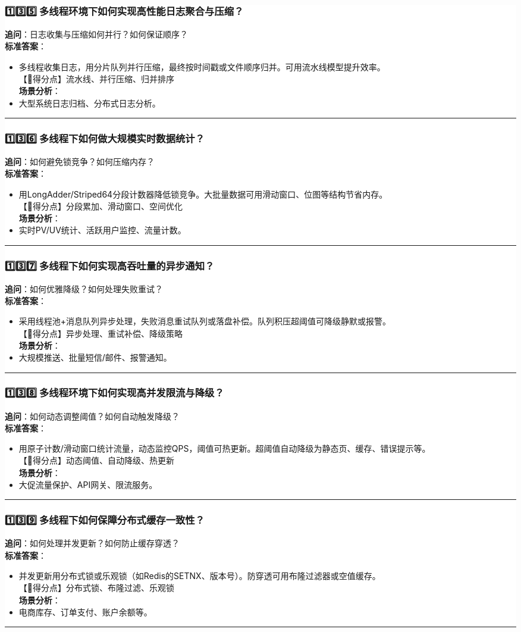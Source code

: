 
### 1️⃣3️⃣5️⃣ 多线程环境下如何实现高性能日志聚合与压缩？
**追问**：日志收集与压缩如何并行？如何保证顺序？  
**标准答案**：  
- 多线程收集日志，用分片队列并行压缩，最终按时间戳或文件顺序归并。可用流水线模型提升效率。  
  【🎯得分点】流水线、并行压缩、归并排序  
  **场景分析**：  
- 大型系统日志归档、分布式日志分析。

---

### 1️⃣3️⃣6️⃣ 多线程下如何做大规模实时数据统计？
**追问**：如何避免锁竞争？如何压缩内存？  
**标准答案**：  
- 用LongAdder/Striped64分段计数器降低锁竞争。大批量数据可用滑动窗口、位图等结构节省内存。  
  【🎯得分点】分段累加、滑动窗口、空间优化  
  **场景分析**：  
- 实时PV/UV统计、活跃用户监控、流量计数。

---

### 1️⃣3️⃣7️⃣ 多线程下如何实现高吞吐量的异步通知？
**追问**：如何优雅降级？如何处理失败重试？  
**标准答案**：  
- 采用线程池+消息队列异步处理，失败消息重试队列或落盘补偿。队列积压超阈值可降级静默或报警。  
  【🎯得分点】异步处理、重试补偿、降级策略  
  **场景分析**：  
- 大规模推送、批量短信/邮件、报警通知。

---

### 1️⃣3️⃣8️⃣ 多线程环境下如何实现高并发限流与降级？
**追问**：如何动态调整阈值？如何自动触发降级？  
**标准答案**：  
- 用原子计数/滑动窗口统计流量，动态监控QPS，阈值可热更新。超阈值自动降级为静态页、缓存、错误提示等。  
  【🎯得分点】动态阈值、自动降级、热更新  
  **场景分析**：  
- 大促流量保护、API网关、限流服务。

---

### 1️⃣3️⃣9️⃣ 多线程下如何保障分布式缓存一致性？
**追问**：如何处理并发更新？如何防止缓存穿透？  
**标准答案**：  
- 并发更新用分布式锁或乐观锁（如Redis的SETNX、版本号）。防穿透可用布隆过滤器或空值缓存。  
  【🎯得分点】分布式锁、布隆过滤、乐观锁  
  **场景分析**：  
- 电商库存、订单支付、账户余额等。

---
